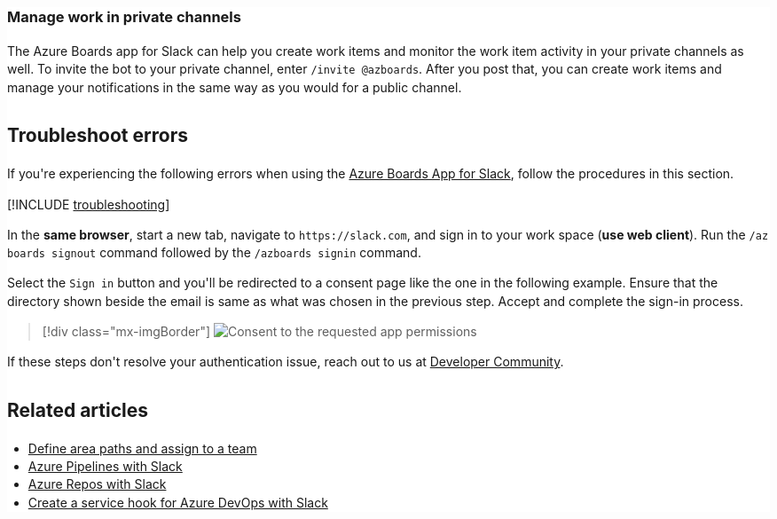 ### Manage work in private channels

The Azure Boards app for Slack can help you create work items and monitor the work item activity in your private channels as well. To invite the bot to your private channel, enter 
 `/invite @azboards`. After you post that, you can create work items and manage your notifications in the same way as you would for a public channel.


## Troubleshoot errors 

If you're experiencing the following errors when using the [Azure Boards App for Slack](https://azchatopprodcus1.azchatops.visualstudio.com/_slack/installboardsapp), follow the procedures in this section. 

[!INCLUDE [troubleshooting](includes/boards-troubleshoot-authentication.md)]

In the **same browser**, start a new tab, navigate to `https://slack.com`, and sign in to your work space (**use web client**). Run the `/azboards signout` command followed by the `/azboards signin` command. 

Select the `Sign in` button and you'll be redirected to a consent page like the one in the following example. Ensure that the directory shown beside the email is same as what was chosen in the previous step. Accept and complete the sign-in process.

> [!div class="mx-imgBorder"]
> ![Consent to the requested app permissions](media/troubleshooting/boards-consent-page-slack.png)

If these steps don't resolve your authentication issue, reach out to us at [Developer Community](https://developercommunity.visualstudio.com/spaces/21/index.html).


## Related articles

- [Define area paths and assign to a team](../../organizations/settings/set-area-paths.md)
- [Azure Pipelines with Slack](../../pipelines/integrations/slack.md)
- [Azure Repos with Slack](../../repos/integrations/repos-slack.md)
- [Create a service hook for Azure DevOps with Slack](../../service-hooks/services/slack.md)